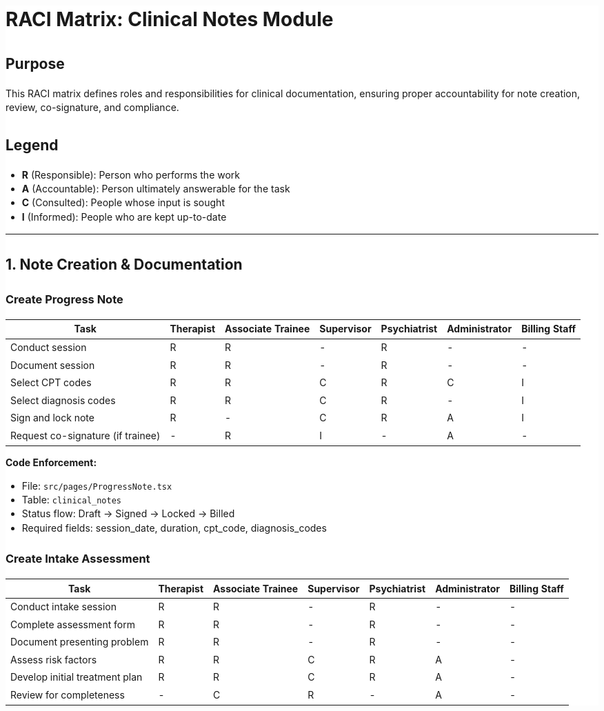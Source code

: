 # RACI Matrix: Clinical Notes Module

## Purpose
This RACI matrix defines roles and responsibilities for clinical documentation, ensuring proper accountability for note creation, review, co-signature, and compliance.

## Legend
- **R** (Responsible): Person who performs the work
- **A** (Accountable): Person ultimately answerable for the task
- **C** (Consulted): People whose input is sought
- **I** (Informed): People who are kept up-to-date

---

## 1. Note Creation & Documentation

### Create Progress Note

| Task | Therapist | Associate Trainee | Supervisor | Psychiatrist | Administrator | Billing Staff |
|------|-----------|-------------------|------------|--------------|---------------|---------------|
| Conduct session | R | R | - | R | - | - |
| Document session | R | R | - | R | - | - |
| Select CPT codes | R | R | C | R | C | I |
| Select diagnosis codes | R | R | C | R | - | I |
| Sign and lock note | R | - | C | R | A | I |
| Request co-signature (if trainee) | - | R | I | - | A | - |

**Code Enforcement:**
- File: `src/pages/ProgressNote.tsx`
- Table: `clinical_notes`
- Status flow: Draft → Signed → Locked → Billed
- Required fields: session_date, duration, cpt_code, diagnosis_codes

### Create Intake Assessment

| Task | Therapist | Associate Trainee | Supervisor | Psychiatrist | Administrator | Billing Staff |
|------|-----------|-------------------|------------|--------------|---------------|---------------|
| Conduct intake session | R | R | - | R | - | - |
| Complete assessment form | R | R | - | R | - | - |
| Document presenting problem | R | R | - | R | - | - |
| Assess risk factors | R | R | C | R | A | - |
| Develop initial treatment plan | R | R | C | R | A | - |
| Review for completeness | - | C | R | - | A | - |
